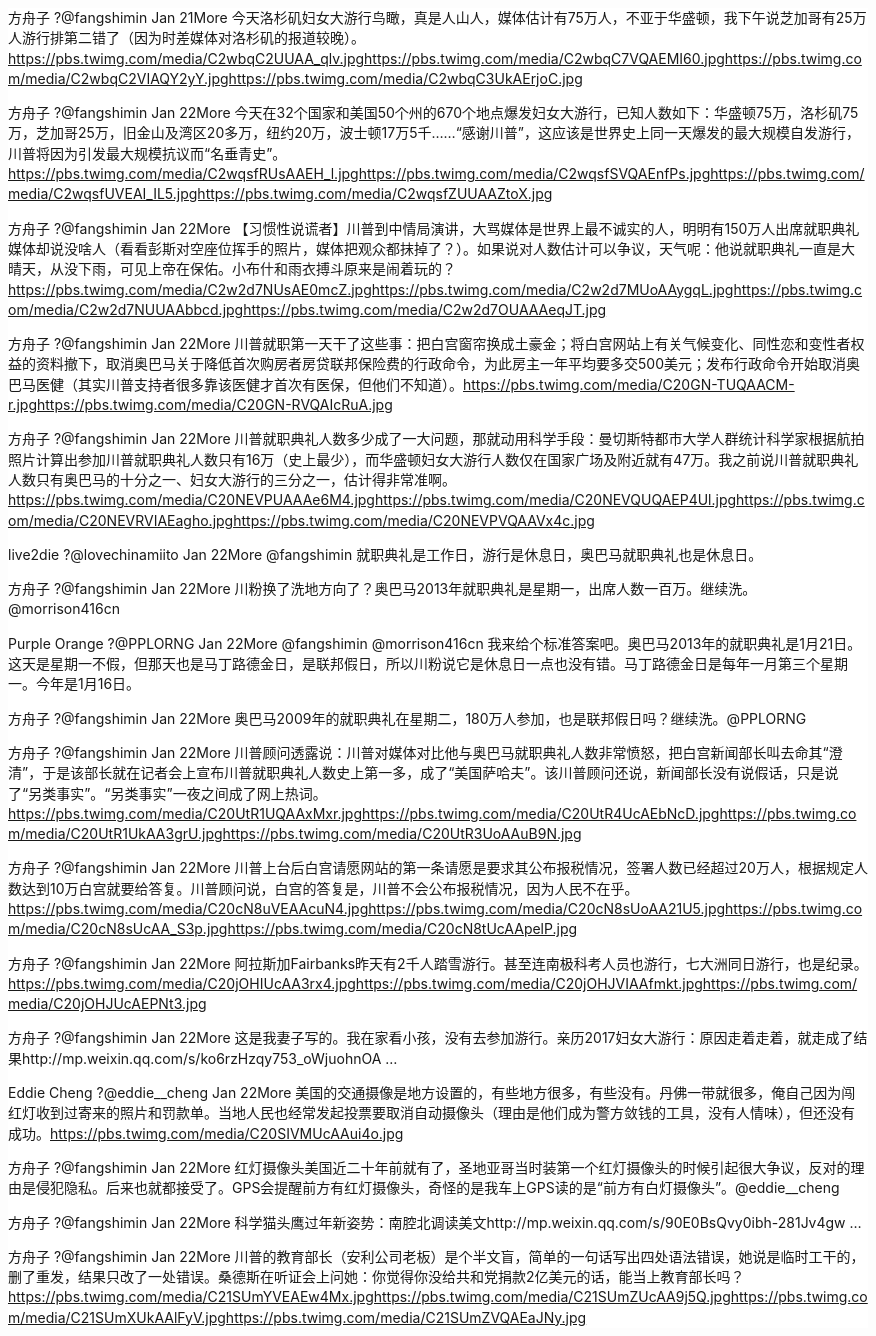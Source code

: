 方舟子 ?@fangshimin  Jan 21More 今天洛杉矶妇女大游行鸟瞰，真是人山人，媒体估计有75万人，不亚于华盛顿，我下午说芝加哥有25万人游行排第二错了（因为时差媒体对洛杉矶的报道较晚）。https://pbs.twimg.com/media/C2wbqC2UUAA_qlv.jpghttps://pbs.twimg.com/media/C2wbqC7VQAEMI60.jpghttps://pbs.twimg.com/media/C2wbqC2VIAQY2yY.jpghttps://pbs.twimg.com/media/C2wbqC3UkAErjoC.jpg

方舟子 ?@fangshimin  Jan 22More 今天在32个国家和美国50个州的670个地点爆发妇女大游行，已知人数如下：华盛顿75万，洛杉矶75万，芝加哥25万，旧金山及湾区20多万，纽约20万，波士顿17万5千……“感谢川普”，这应该是世界史上同一天爆发的最大规模自发游行，川普将因为引发最大规模抗议而“名垂青史”。https://pbs.twimg.com/media/C2wqsfRUsAAEH_l.jpghttps://pbs.twimg.com/media/C2wqsfSVQAEnfPs.jpghttps://pbs.twimg.com/media/C2wqsfUVEAI_IL5.jpghttps://pbs.twimg.com/media/C2wqsfZUUAAZtoX.jpg

方舟子 ?@fangshimin  Jan 22More 【习惯性说谎者】川普到中情局演讲，大骂媒体是世界上最不诚实的人，明明有150万人出席就职典礼媒体却说没啥人（看看彭斯对空座位挥手的照片，媒体把观众都抹掉了？）。如果说对人数估计可以争议，天气呢：他说就职典礼一直是大晴天，从没下雨，可见上帝在保佑。小布什和雨衣搏斗原来是闹着玩的？https://pbs.twimg.com/media/C2w2d7NUsAE0mcZ.jpghttps://pbs.twimg.com/media/C2w2d7MUoAAygqL.jpghttps://pbs.twimg.com/media/C2w2d7NUUAAbbcd.jpghttps://pbs.twimg.com/media/C2w2d7OUAAAeqJT.jpg

方舟子 ?@fangshimin  Jan 22More 川普就职第一天干了这些事：把白宫窗帘换成土豪金；将白宫网站上有关气候变化、同性恋和变性者权益的资料撤下，取消奥巴马关于降低首次购房者房贷联邦保险费的行政命令，为此房主一年平均要多交500美元；发布行政命令开始取消奥巴马医健（其实川普支持者很多靠该医健才首次有医保，但他们不知道）。https://pbs.twimg.com/media/C20GN-TUQAACM-r.jpghttps://pbs.twimg.com/media/C20GN-RVQAIcRuA.jpg

方舟子 ?@fangshimin  Jan 22More 川普就职典礼人数多少成了一大问题，那就动用科学手段：曼切斯特都市大学人群统计科学家根据航拍照片计算出参加川普就职典礼人数只有16万（史上最少），而华盛顿妇女大游行人数仅在国家广场及附近就有47万。我之前说川普就职典礼人数只有奥巴马的十分之一、妇女大游行的三分之一，估计得非常准啊。https://pbs.twimg.com/media/C20NEVPUAAAe6M4.jpghttps://pbs.twimg.com/media/C20NEVQUQAEP4Ul.jpghttps://pbs.twimg.com/media/C20NEVRVIAEagho.jpghttps://pbs.twimg.com/media/C20NEVPVQAAVx4c.jpg

live2die ?@lovechinamiito  Jan 22More @fangshimin 就职典礼是工作日，游行是休息日，奥巴马就职典礼也是休息日。

方舟子 ?@fangshimin  Jan 22More 川粉换了洗地方向了？奥巴马2013年就职典礼是星期一，出席人数一百万。继续洗。@morrison416cn

Purple Orange ?@PPLORNG  Jan 22More @fangshimin @morrison416cn 我来给个标准答案吧。奥巴马2013年的就职典礼是1月21日。这天是星期一不假，但那天也是马丁路德金日，是联邦假日，所以川粉说它是休息日一点也没有错。马丁路德金日是每年一月第三个星期一。今年是1月16日。

方舟子 ?@fangshimin  Jan 22More 奥巴马2009年的就职典礼在星期二，180万人参加，也是联邦假日吗？继续洗。@PPLORNG

方舟子 ?@fangshimin  Jan 22More 川普顾问透露说：川普对媒体对比他与奥巴马就职典礼人数非常愤怒，把白宫新闻部长叫去命其“澄清”，于是该部长就在记者会上宣布川普就职典礼人数史上第一多，成了“美国萨哈夫”。该川普顾问还说，新闻部长没有说假话，只是说了“另类事实”。“另类事实”一夜之间成了网上热词。https://pbs.twimg.com/media/C20UtR1UQAAxMxr.jpghttps://pbs.twimg.com/media/C20UtR4UcAEbNcD.jpghttps://pbs.twimg.com/media/C20UtR1UkAA3grU.jpghttps://pbs.twimg.com/media/C20UtR3UoAAuB9N.jpg

方舟子 ?@fangshimin  Jan 22More 川普上台后白宫请愿网站的第一条请愿是要求其公布报税情况，签署人数已经超过20万人，根据规定人数达到10万白宫就要给答复。川普顾问说，白宫的答复是，川普不会公布报税情况，因为人民不在乎。https://pbs.twimg.com/media/C20cN8uVEAAcuN4.jpghttps://pbs.twimg.com/media/C20cN8sUoAA21U5.jpghttps://pbs.twimg.com/media/C20cN8sUcAA_S3p.jpghttps://pbs.twimg.com/media/C20cN8tUcAApelP.jpg

方舟子 ?@fangshimin  Jan 22More 阿拉斯加Fairbanks昨天有2千人踏雪游行。甚至连南极科考人员也游行，七大洲同日游行，也是纪录。https://pbs.twimg.com/media/C20jOHIUcAA3rx4.jpghttps://pbs.twimg.com/media/C20jOHJVIAAfmkt.jpghttps://pbs.twimg.com/media/C20jOHJUcAEPNt3.jpg

方舟子 ?@fangshimin  Jan 22More 这是我妻子写的。我在家看小孩，没有去参加游行。亲历2017妇女大游行：原因走着走着，就走成了结果http://mp.weixin.qq.com/s/ko6rzHzqy753_oWjuohnOA …

Eddie Cheng ?@eddie__cheng  Jan 22More 美国的交通摄像是地方设置的，有些地方很多，有些没有。丹佛一带就很多，俺自己因为闯红灯收到过寄来的照片和罚款单。当地人民也经常发起投票要取消自动摄像头（理由是他们成为警方敛钱的工具，没有人情味），但还没有成功。https://pbs.twimg.com/media/C20SIVMUcAAui4o.jpg

方舟子 ?@fangshimin  Jan 22More 红灯摄像头美国近二十年前就有了，圣地亚哥当时装第一个红灯摄像头的时候引起很大争议，反对的理由是侵犯隐私。后来也就都接受了。GPS会提醒前方有红灯摄像头，奇怪的是我车上GPS读的是“前方有白灯摄像头”。@eddie__cheng

方舟子 ?@fangshimin  Jan 22More 科学猫头鹰过年新姿势：南腔北调读美文http://mp.weixin.qq.com/s/90E0BsQvy0ibh-281Jv4gw …

方舟子 ?@fangshimin  Jan 22More 川普的教育部长（安利公司老板）是个半文盲，简单的一句话写出四处语法错误，她说是临时工干的，删了重发，结果只改了一处错误。桑德斯在听证会上问她：你觉得你没给共和党捐款2亿美元的话，能当上教育部长吗？https://pbs.twimg.com/media/C21SUmYVEAEw4Mx.jpghttps://pbs.twimg.com/media/C21SUmZUcAA9j5Q.jpghttps://pbs.twimg.com/media/C21SUmXUkAAlFyV.jpghttps://pbs.twimg.com/media/C21SUmZVQAEaJNy.jpg
